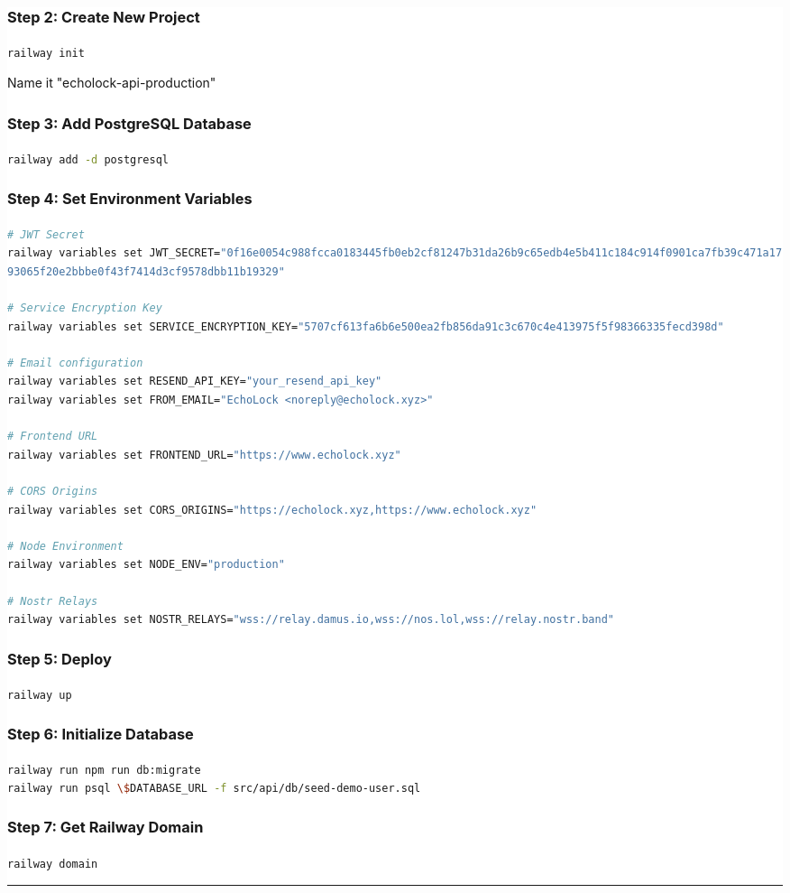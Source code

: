 ### Step 2: Create New Project
```bash
railway init
```
Name it "echolock-api-production"

### Step 3: Add PostgreSQL Database
```bash
railway add -d postgresql
```

### Step 4: Set Environment Variables

```bash
# JWT Secret
railway variables set JWT_SECRET="0f16e0054c988fcca0183445fb0eb2cf81247b31da26b9c65edb4e5b411c184c914f0901ca7fb39c471a1793065f20e2bbbe0f43f7414d3cf9578dbb11b19329"

# Service Encryption Key
railway variables set SERVICE_ENCRYPTION_KEY="5707cf613fa6b6e500ea2fb856da91c3c670c4e413975f5f98366335fecd398d"

# Email configuration
railway variables set RESEND_API_KEY="your_resend_api_key"
railway variables set FROM_EMAIL="EchoLock <noreply@echolock.xyz>"

# Frontend URL
railway variables set FRONTEND_URL="https://www.echolock.xyz"

# CORS Origins
railway variables set CORS_ORIGINS="https://echolock.xyz,https://www.echolock.xyz"

# Node Environment
railway variables set NODE_ENV="production"

# Nostr Relays
railway variables set NOSTR_RELAYS="wss://relay.damus.io,wss://nos.lol,wss://relay.nostr.band"
```

### Step 5: Deploy
```bash
railway up
```

### Step 6: Initialize Database
```bash
railway run npm run db:migrate
railway run psql \$DATABASE_URL -f src/api/db/seed-demo-user.sql
```

### Step 7: Get Railway Domain
```bash
railway domain
```

---